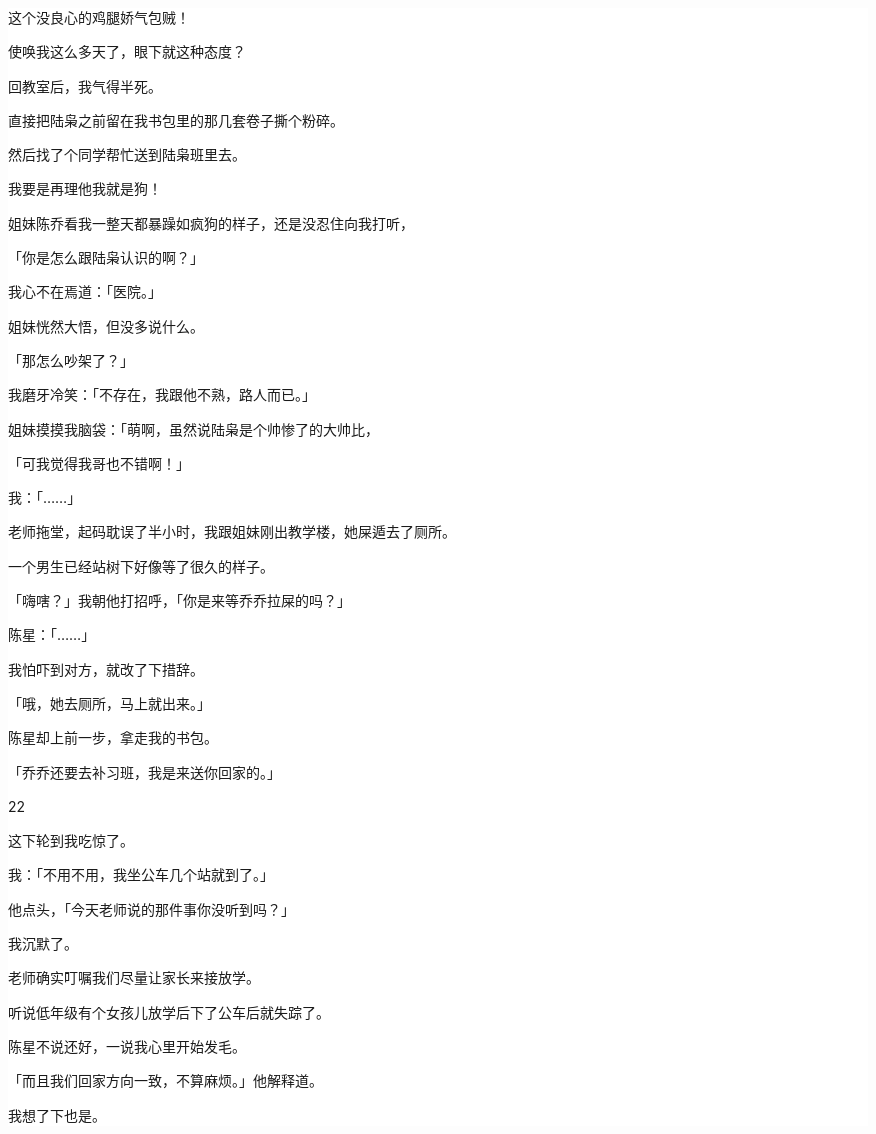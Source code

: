 这个没良心的鸡腿娇气包贼！

使唤我这么多天了，眼下就这种态度？

回教室后，我气得半死。

直接把陆枭之前留在我书包里的那几套卷子撕个粉碎。

然后找了个同学帮忙送到陆枭班里去。

我要是再理他我就是狗！

姐妹陈乔看我一整天都暴躁如疯狗的样子，还是没忍住向我打听，

「你是怎么跟陆枭认识的啊？」

我心不在焉道：「医院。」

姐妹恍然大悟，但没多说什么。

「那怎么吵架了？」

我磨牙冷笑：「不存在，我跟他不熟，路人而已。」

姐妹摸摸我脑袋：「萌啊，虽然说陆枭是个帅惨了的大帅比，

「可我觉得我哥也不错啊！」

我：「……」

老师拖堂，起码耽误了半小时，我跟姐妹刚出教学楼，她屎遁去了厕所。

一个男生已经站树下好像等了很久的样子。

「嗨嗐？」我朝他打招呼，「你是来等乔乔拉屎的吗？」

陈星：「……」

我怕吓到对方，就改了下措辞。

「哦，她去厕所，马上就出来。」

陈星却上前一步，拿走我的书包。

「乔乔还要去补习班，我是来送你回家的。」

22

这下轮到我吃惊了。

我：「不用不用，我坐公车几个站就到了。」

他点头，「今天老师说的那件事你没听到吗？」

我沉默了。

老师确实叮嘱我们尽量让家长来接放学。

听说低年级有个女孩儿放学后下了公车后就失踪了。

陈星不说还好，一说我心里开始发毛。

「而且我们回家方向一致，不算麻烦。」他解释道。

我想了下也是。
